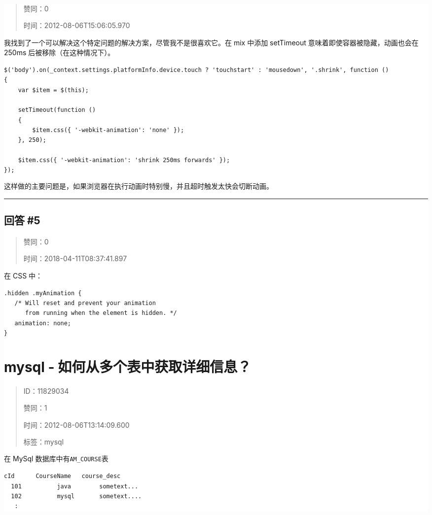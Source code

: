 > 赞同：0
> 
> 时间：2012-08-06T15:06:05.970

我找到了一个可以解决这个特定问题的解决方案，尽管我不是很喜欢它。在 mix 中添加 setTimeout 意味着即使容器被隐藏，动画也会在 250ms 后被移除（在这种情况下）。

```
$('body').on(_context.settings.platformInfo.device.touch ? 'touchstart' : 'mousedown', '.shrink', function ()
{
    var $item = $(this);

    setTimeout(function ()
    {
        $item.css({ '-webkit-animation': 'none' });
    }, 250);

    $item.css({ '-webkit-animation': 'shrink 250ms forwards' });
}); 
```

这样做的主要问题是，如果浏览器在执行动画时特别慢，并且超时触发太快会切断动画。

* * *

## 回答 #5

> 赞同：0
> 
> 时间：2018-04-11T08:37:41.897

在 CSS 中：

```
.hidden .myAnimation {
   /* Will reset and prevent your animation
      from running when the element is hidden. */
   animation: none;
} 
```

# mysql - 如何从多个表中获取详细信息？

> ID：11829034
> 
> 赞同：1
> 
> 时间：2012-08-06T13:14:09.600
> 
> 标签：mysql

在 MySql 数据库中有`AM_COURSE`表

```
cId      CourseName   course_desc
  101          java        sometext...
  102          mysql       sometext....
   : 
```
